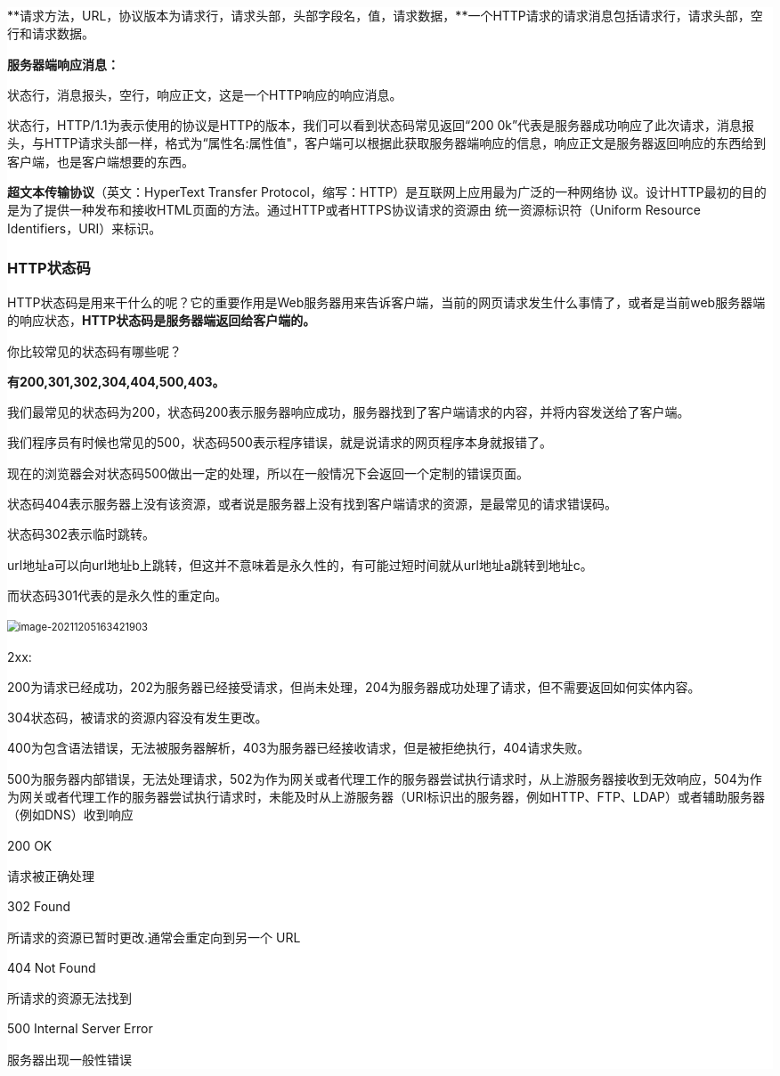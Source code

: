 **请求方法，URL，协议版本为请求行，请求头部，头部字段名，值，请求数据，**一个HTTP请求的请求消息包括请求行，请求头部，空行和请求数据。

**服务器端响应消息：**

状态行，消息报头，空行，响应正文，这是一个HTTP响应的响应消息。

状态行，HTTP/1.1为表示使用的协议是HTTP的版本，我们可以看到状态码常见返回“200 0k”代表是服务器成功响应了此次请求，消息报头，与HTTP请求头部一样，格式为“属性名:属性值"，客户端可以根据此获取服务器端响应的信息，响应正文是服务器返回响应的东西给到客户端，也是客户端想要的东西。

**超文本传输协议**（英文：HyperText Transfer Protocol，缩写：HTTP）是互联网上应用最为广泛的一种网络协 议。设计HTTP最初的目的是为了提供一种发布和接收HTML页面的方法。通过HTTP或者HTTPS协议请求的资源由 统一资源标识符（Uniform Resource Identifiers，URI）来标识。

### HTTP状态码

HTTP状态码是用来干什么的呢？它的重要作用是Web服务器用来告诉客户端，当前的网页请求发生什么事情了，或者是当前web服务器端的响应状态，**HTTP状态码是服务器端返回给客户端的。**

你比较常见的状态码有哪些呢？

**有200,301,302,304,404,500,403。**

我们最常见的状态码为200，状态码200表示服务器响应成功，服务器找到了客户端请求的内容，并将内容发送给了客户端。

我们程序员有时候也常见的500，状态码500表示程序错误，就是说请求的网页程序本身就报错了。

现在的浏览器会对状态码500做出一定的处理，所以在一般情况下会返回一个定制的错误页面。

状态码404表示服务器上没有该资源，或者说是服务器上没有找到客户端请求的资源，是最常见的请求错误码。

状态码302表示临时跳转。

url地址a可以向url地址b上跳转，但这并不意味着是永久性的，有可能过短时间就从url地址a跳转到地址c。

而状态码301代表的是永久性的重定向。

<img src="../Download/Typora/image/image-20211205163421903.png" alt="image-20211205163421903" style="zoom: 80%;" />

2xx:

200为请求已经成功，202为服务器已经接受请求，但尚未处理，204为服务器成功处理了请求，但不需要返回如何实体内容。

304状态码，被请求的资源内容没有发生更改。

400为包含语法错误，无法被服务器解析，403为服务器已经接收请求，但是被拒绝执行，404请求失败。

500为服务器内部错误，无法处理请求，502为作为网关或者代理工作的服务器尝试执行请求时，从上游服务器接收到无效响应，504为作为网关或者代理工作的服务器尝试执行请求时，未能及时从上游服务器（URI标识出的服务器，例如HTTP、FTP、LDAP）或者辅助服务器（例如DNS）收到响应

200 OK 

请求被正确处理 

302 Found 

所请求的资源已暂时更改.通常会重定向到另一个 URL 

404 Not Found 

所请求的资源无法找到 

500 Internal Server Error 

服务器出现一般性错误 
